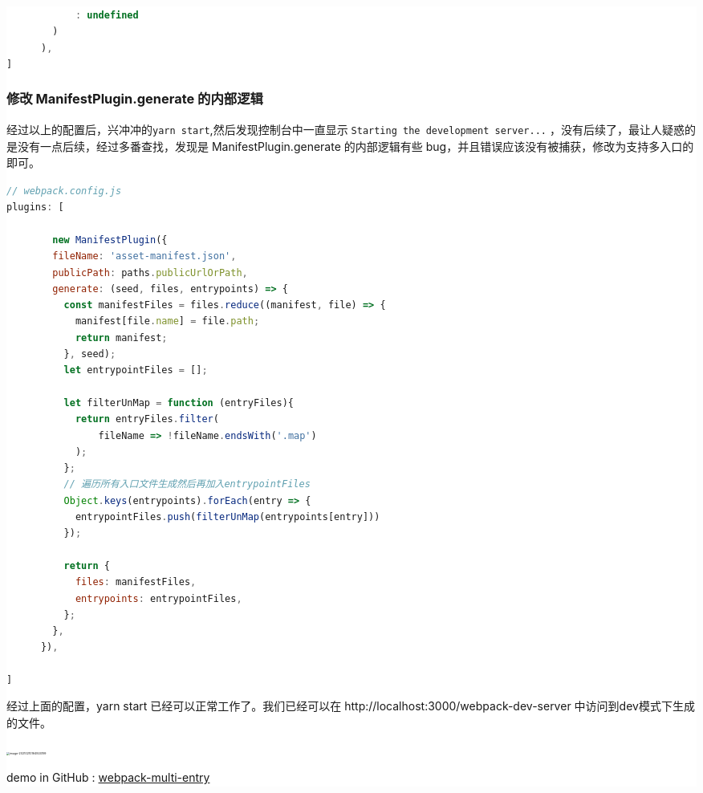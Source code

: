 ```js
            : undefined
        )
      ),
]

```

### 修改 ManifestPlugin.generate 的内部逻辑

经过以上的配置后，兴冲冲的`yarn start`,然后发现控制台中一直显示 `Starting the development server...` ，没有后续了，最让人疑惑的是没有一点后续，经过多番查找，发现是 ManifestPlugin.generate 的内部逻辑有些 bug，并且错误应该没有被捕获，修改为支持多入口的即可。

```js
// webpack.config.js
plugins: [
  
        new ManifestPlugin({
        fileName: 'asset-manifest.json',
        publicPath: paths.publicUrlOrPath,
        generate: (seed, files, entrypoints) => {
          const manifestFiles = files.reduce((manifest, file) => {
            manifest[file.name] = file.path;
            return manifest;
          }, seed);
          let entrypointFiles = [];

          let filterUnMap = function (entryFiles){
            return entryFiles.filter(
                fileName => !fileName.endsWith('.map')
            );
          };
          // 遍历所有入口文件生成然后再加入entrypointFiles
          Object.keys(entrypoints).forEach(entry => {
            entrypointFiles.push(filterUnMap(entrypoints[entry]))
          });

          return {
            files: manifestFiles,
            entrypoints: entrypointFiles,
          };
        },
      }),
  
]
```

经过上面的配置，yarn start 已经可以正常工作了。我们已经可以在 http://localhost:3000/webpack-dev-server 中访问到dev模式下生成的文件。

<img src="/Users/daiwa/dwProject/blogs/assets/image-20210210164924199.png" alt="image-20210210164924199" style="zoom:25%;" />

demo in GitHub : [webpack-multi-entry](https://github.com/daiwa233/blogs/tree/master/demos/webpack-multi-entry)

